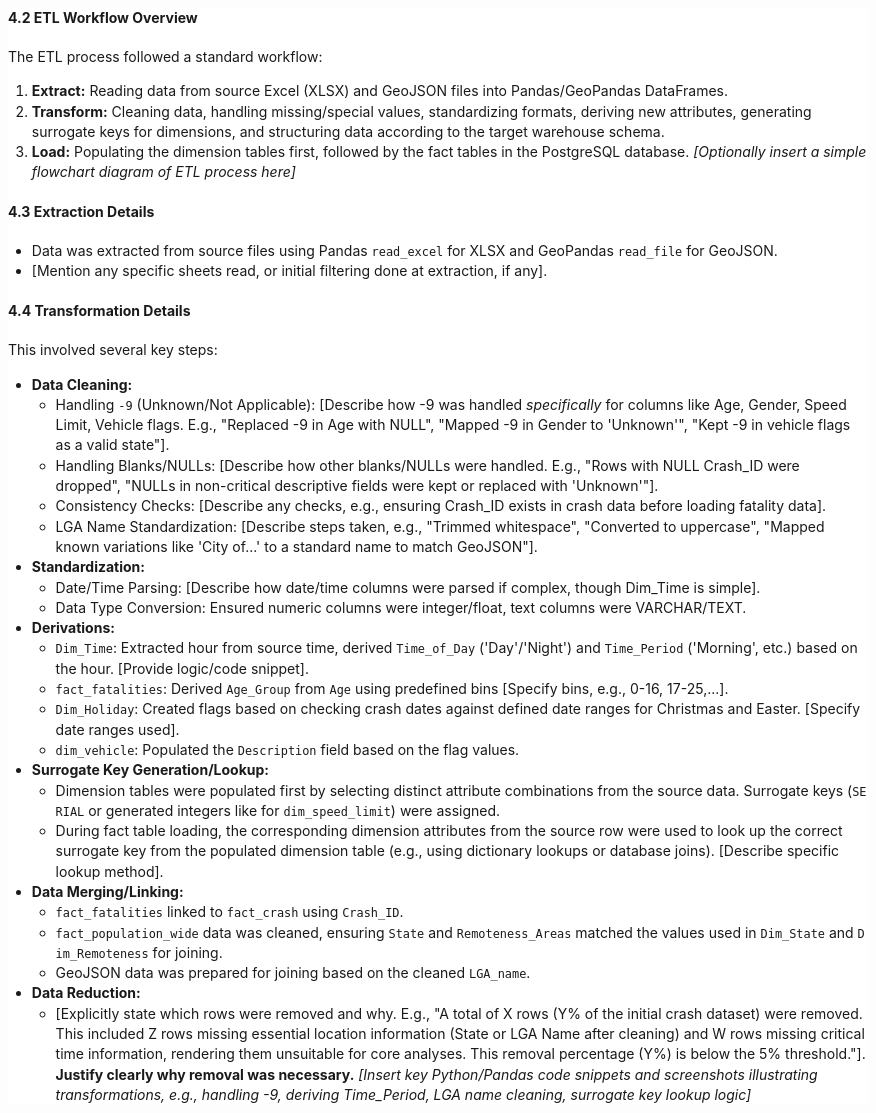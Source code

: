 #### **4.2 ETL Workflow Overview**

The ETL process followed a standard workflow:

1.  **Extract:** Reading data from source Excel (XLSX) and GeoJSON files into Pandas/GeoPandas DataFrames.
2.  **Transform:** Cleaning data, handling missing/special values, standardizing formats, deriving new attributes, generating surrogate keys for dimensions, and structuring data according to the target warehouse schema.
3.  **Load:** Populating the dimension tables first, followed by the fact tables in the PostgreSQL database.
    _[Optionally insert a simple flowchart diagram of ETL process here]_

#### **4.3 Extraction Details**

- Data was extracted from source files using Pandas `read_excel` for XLSX and GeoPandas `read_file` for GeoJSON.
- [Mention any specific sheets read, or initial filtering done at extraction, if any].

#### **4.4 Transformation Details**

This involved several key steps:

- **Data Cleaning:**
  - Handling `-9` (Unknown/Not Applicable): [Describe how -9 was handled *specifically* for columns like Age, Gender, Speed Limit, Vehicle flags. E.g., "Replaced -9 in Age with NULL", "Mapped -9 in Gender to 'Unknown'", "Kept -9 in vehicle flags as a valid state"].
  - Handling Blanks/NULLs: [Describe how other blanks/NULLs were handled. E.g., "Rows with NULL Crash_ID were dropped", "NULLs in non-critical descriptive fields were kept or replaced with 'Unknown'"].
  - Consistency Checks: [Describe any checks, e.g., ensuring Crash_ID exists in crash data before loading fatality data].
  - LGA Name Standardization: [Describe steps taken, e.g., "Trimmed whitespace", "Converted to uppercase", "Mapped known variations like 'City of...' to a standard name to match GeoJSON"].
- **Standardization:**
  - Date/Time Parsing: [Describe how date/time columns were parsed if complex, though Dim_Time is simple].
  - Data Type Conversion: Ensured numeric columns were integer/float, text columns were VARCHAR/TEXT.
- **Derivations:**
  - `Dim_Time`: Extracted hour from source time, derived `Time_of_Day` ('Day'/'Night') and `Time_Period` ('Morning', etc.) based on the hour. [Provide logic/code snippet].
  - `fact_fatalities`: Derived `Age_Group` from `Age` using predefined bins [Specify bins, e.g., 0-16, 17-25,...].
  - `Dim_Holiday`: Created flags based on checking crash dates against defined date ranges for Christmas and Easter. [Specify date ranges used].
  - `dim_vehicle`: Populated the `Description` field based on the flag values.
- **Surrogate Key Generation/Lookup:**
  - Dimension tables were populated first by selecting distinct attribute combinations from the source data. Surrogate keys (`SERIAL` or generated integers like for `dim_speed_limit`) were assigned.
  - During fact table loading, the corresponding dimension attributes from the source row were used to look up the correct surrogate key from the populated dimension table (e.g., using dictionary lookups or database joins). [Describe specific lookup method].
- **Data Merging/Linking:**
  - `fact_fatalities` linked to `fact_crash` using `Crash_ID`.
  - `fact_population_wide` data was cleaned, ensuring `State` and `Remoteness_Areas` matched the values used in `Dim_State` and `Dim_Remoteness` for joining.
  - GeoJSON data was prepared for joining based on the cleaned `LGA_name`.
- **Data Reduction:**
  - [Explicitly state which rows were removed and why. E.g., "A total of X rows (Y% of the initial crash dataset) were removed. This included Z rows missing essential location information (State or LGA Name after cleaning) and W rows missing critical time information, rendering them unsuitable for core analyses. This removal percentage (Y%) is below the 5% threshold."]. **Justify clearly why removal was necessary.**
    _[Insert key Python/Pandas code snippets and screenshots illustrating transformations, e.g., handling -9, deriving Time_Period, LGA name cleaning, surrogate key lookup logic]_

